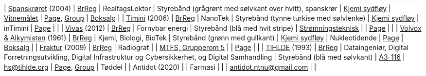 | [Spanskrøret](https://spanskroret.no) (2004)                     | [BrReg](http://w2.brreg.no/enhet/sok/detalj.jsp?orgnr=988621625)  | RealfagsLektor                                                                                              | Styrebånd (grågrønt med sølvkant over hvitt), spanskrør                                | [Kjemi sydfløy](http://s.mazemap.com/1fH68BL)                                                                                                                                          | [Vitnemålet](https://spanskroret.no/vitnemal/)                        | [Page](http://fb.com/Spanskroret), [Group](http://fb.com/groups/2247443234)                                                                   | [Boksalg](http://fb.com/groups/143817362375932/)                  |
| [Timini](http://timini.no) (2006)                                | [BrReg](http://w2.brreg.no/enhet/sok/detalj.jsp?orgnr=990373418)  | NanoTek                                                                                                     | Styrebånd (tynne turkise med sølvlenke)                                                | [Kjemi sydfløy](http://use.mazemap.com/#&v=1&dest=7596&desttype=poi)                                                                                                                   | inTimini                                                              | [Page](http://fb.com/TiminiNTNU)                                                                                                              |                                                                   |
| [Vivas](http://teknikersamfunn.no/vivas/) (2012)                 | [BrReg](https://w2.brreg.no/enhet/sok/detalj.jsp?orgnr=898893952) | Fornybar energi                                                                                             | Styrebånd (blå med hvit stripe)                                                        | [Strømningsteknisk](https://use.mazemap.com/#v=1&zlevel=-1&campusid=1&campuses=ntnu&left=10.4038033&right=10.4063782&top=63.4187048&bottom=63.4181419&sharepoitype=poi&sharepoi=35602) |                                                                       | [Page](https://www.facebook.com/VivasNTNU/)                                                                                                   |                                                                   |
| [Volvox & Alkymisten](http://volvox.no) (1961)                   | [BrReg](http://w2.brreg.no/enhet/sok/detalj.jsp?orgnr=992357002)  | Kjemi, Biologi, BioTek                                                                                      | Styrebånd (grønn med gullkant)                                                         | [Kjemi sydfløy](http://use.mazemap.com/#&v=1&dest=7594&desttype=poi)                                                                                                                   | Nukleotidende                                                         | [Page](http://fb.com/volvoxogalkymisten)                                                                                                      | [Boksalg](http://fb.com/groups/462966773725320)                   |
| [Fraktur](http://www.facebook.com/frakturno/) (2009)             | [BrReg](https://w2.brreg.no/enhet/sok/detalj.jsp?orgnr=993803367) | Radiograf                                                                                                   |                                                                                        | [MTFS, Grupperom 5](https://use.mazemap.com/#v=1&left=10.3917226&right=10.3942717&top=63.4207009&bottom=63.4201401&zlevel=2&sharepoitype=poi&sharepoi=70828&campusid=3)                |                                                                       | [Page](http://www.facebook.com/frakturno/)                                                                                                    |                                                                   |
| [TIHLDE](http://www.tihlde.org) (1993)                           | [BrReg](http://w2.brreg.no/enhet/sok/detalj.jsp?orgnr=989684183)  | Dataingeniør, Digital Forretningsutvikling, Digital Infrastruktur og Cybersikkerhet, og Digital Samhandling | Styrebånd (blå med sølvkant)                                                           | [A3-116](https://use.mazemap.com/#v=1&zlevel=3&center=10.404638,63.415431&zoom=20.1&campusid=1&sharepoitype=poi&sharepoi=72902&utm_medium=longurl)                                     | hs@tihlde.org                                                         | [Page](https://www.facebook.com/tihlde/), [Group](https://www.facebook.com/groups/507122389791558/)                                           | Tøddel                                                            |
| Antidot (2020)                                                   |                                                                   | Farmasi                                                                                                     |                                                                                        |                                                                                                                                                                                        | antidot.ntnu@gmail.com                                                |                                                                                                                                               |